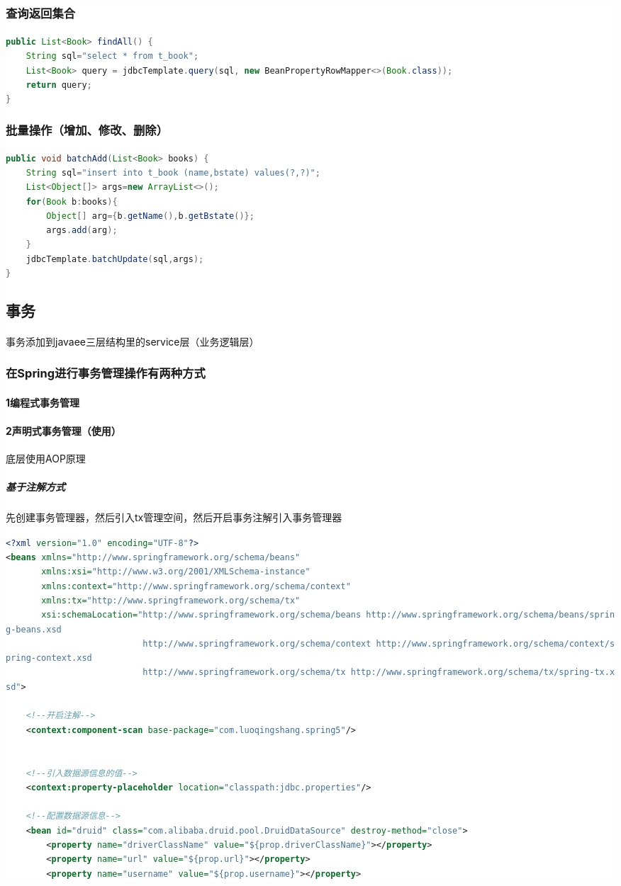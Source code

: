 ### 查询返回集合

```java
public List<Book> findAll() {
    String sql="select * from t_book";
    List<Book> query = jdbcTemplate.query(sql, new BeanPropertyRowMapper<>(Book.class));
    return query;
}
```

### 批量操作（增加、修改、删除）

```java
public void batchAdd(List<Book> books) {
    String sql="insert into t_book (name,bstate) values(?,?)";
    List<Object[]> args=new ArrayList<>();
    for(Book b:books){
        Object[] arg={b.getName(),b.getBstate()};
        args.add(arg);
    }
    jdbcTemplate.batchUpdate(sql,args);
}
```

## 事务

事务添加到javaee三层结构里的service层（业务逻辑层）

### 在Spring进行事务管理操作有两种方式

#### 1编程式事务管理



#### 2声明式事务管理（使用）

底层使用AOP原理

##### 基于注解方式

先创建事务管理器，然后引入tx管理空间，然后开启事务注解引入事务管理器

```xml
<?xml version="1.0" encoding="UTF-8"?>
<beans xmlns="http://www.springframework.org/schema/beans"
       xmlns:xsi="http://www.w3.org/2001/XMLSchema-instance"
       xmlns:context="http://www.springframework.org/schema/context"
       xmlns:tx="http://www.springframework.org/schema/tx"
       xsi:schemaLocation="http://www.springframework.org/schema/beans http://www.springframework.org/schema/beans/spring-beans.xsd
                           http://www.springframework.org/schema/context http://www.springframework.org/schema/context/spring-context.xsd
                           http://www.springframework.org/schema/tx http://www.springframework.org/schema/tx/spring-tx.xsd">

    <!--开启注解-->
    <context:component-scan base-package="com.luoqingshang.spring5"/>


    <!--引入数据源信息的值-->
    <context:property-placeholder location="classpath:jdbc.properties"/>

    <!--配置数据源信息-->
    <bean id="druid" class="com.alibaba.druid.pool.DruidDataSource" destroy-method="close">
        <property name="driverClassName" value="${prop.driverClassName}"></property>
        <property name="url" value="${prop.url}"></property>
        <property name="username" value="${prop.username}"></property>
```